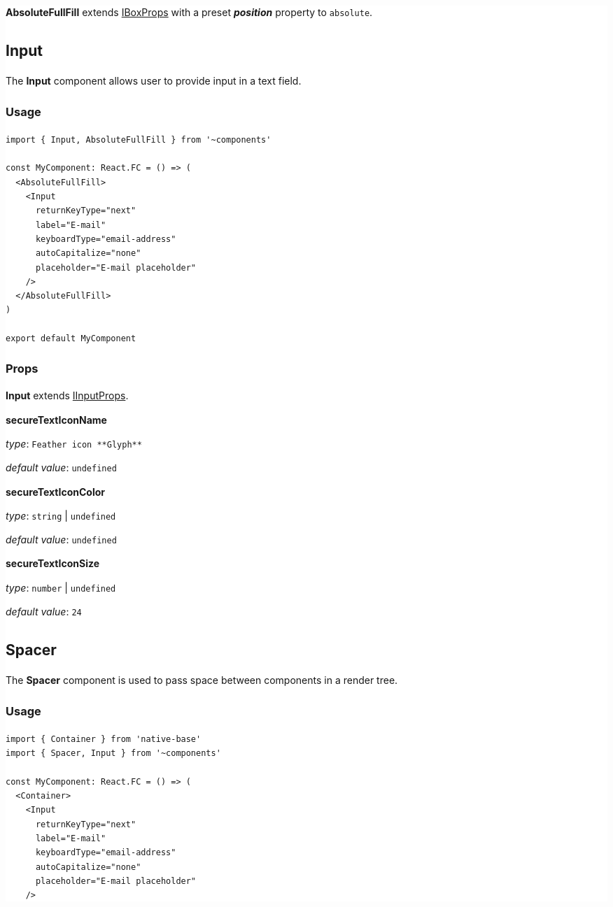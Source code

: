 **AbsoluteFullFill** extends [IBoxProps](https://docs.nativebase.io/box#h2-props) with a preset **_position_** property to `absolute`.

## Input

The **Input** component allows user to provide input in a text field.

### Usage

```tsx
import { Input, AbsoluteFullFill } from '~components'

const MyComponent: React.FC = () => (
  <AbsoluteFullFill>
    <Input
      returnKeyType="next"
      label="E-mail"
      keyboardType="email-address"
      autoCapitalize="none"
      placeholder="E-mail placeholder"
    />
  </AbsoluteFullFill>
)

export default MyComponent
```

### Props

**Input** extends [IInputProps](https://docs.nativebase.io/input#h2-props).

**secureTextIconName**

_type_: `Feather icon **Glyph**`

_default value_: `undefined`

**secureTextIconColor**

_type_: `string` | `undefined`

_default value_: `undefined`

**secureTextIconSize**

_type_: `number` | `undefined`

_default value_: `24`

## Spacer

The **Spacer** component is used to pass space between components in a render tree.

### Usage

```tsx
import { Container } from 'native-base'
import { Spacer, Input } from '~components'

const MyComponent: React.FC = () => (
  <Container>
    <Input
      returnKeyType="next"
      label="E-mail"
      keyboardType="email-address"
      autoCapitalize="none"
      placeholder="E-mail placeholder"
    />
```